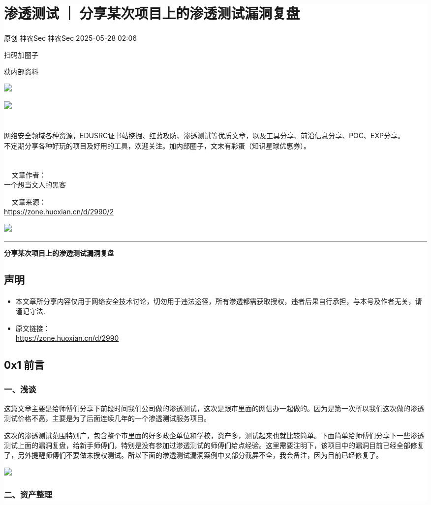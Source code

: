 #  渗透测试 ｜ 分享某次项目上的渗透测试漏洞复盘   
原创 神农Sec  神农Sec   2025-05-28 02:06  
  
扫码加圈子  
  
获内部资料  
  
![](https://mmbiz.qpic.cn/sz_mmbiz_jpg/b7iaH1LtiaKWXLicr9MthUBGib1nvDibDT4r6iaK4cQvn56iako5nUwJ9MGiaXFdhNMurGdFLqbD9Rs3QxGrHTAsWKmc1w/640?wx_fmt=jpeg&from=appmsg "")  
  
  
![](https://mmbiz.qpic.cn/mmbiz_png/b96CibCt70iaaJcib7FH02wTKvoHALAMw4fchVnBLMw4kTQ7B9oUy0RGfiacu34QEZgDpfia0sVmWrHcDZCV1Na5wDQ/640?wx_fmt=png&wxfrom=13&wx_lazy=1&wx_co=1&tp=wxpic "")  
  
  
#   
  
网络安全领域各种资源，EDUSRC证书站挖掘、红蓝攻防、渗透测试等优质文章，以及工具分享、前沿信息分享、POC、EXP分享。  
不定期分享各种好玩的项目及好用的工具，欢迎关注。加内部圈子，文末有彩蛋（知识星球优惠券）。  
#   
  
    文章作者：  
一个想当文人的黑客  
  
    文章来源：  
https://zone.huoxian.cn/d/2990/2  
  
  
  
![](https://mmbiz.qpic.cn/mmbiz_png/iabIwdjuHp2VkevXU9Iiad0pl0dnkk6GmAQNiaqmb1kKX2NGKhaGF7m8UicdyCp9agykgzj7pNN1oEw4b3QLvFbibzQ/640?wx_fmt=png&from=appmsg&wxfrom=13&wx_lazy=1&wx_co=1&tp=wxpic "")  
  
****  
**分享某次项目上的渗透测试漏洞复盘**  
## 声明  
  
- 本文章所分享内容仅用于网络安全技术讨论，切勿用于违法途径，所有渗透都需获取授权，违者后果自行承担，与本号及作者无关，请谨记守法.  
  
- 原文链接：  
https://zone.huoxian.cn/d/2990  
  
## 0x1 前言  
  
### 一、浅谈  
  
  
这篇文章主要是给师傅们分享下前段时间我们公司做的渗透测试，这次是跟市里面的网信办一起做的。因为是第一次所以我们这次做的渗透测试价格不高，主要是为了后面连续几年的一个渗透测试服务项目。  
  
  
这次的渗透测试范围特别广，包含整个市里面的好多政企单位和学校，资产多，测试起来也就比较简单。下面简单给师傅们分享下一些渗透测试上面的漏洞复盘，给新手师傅们，特别是没有参加过渗透测试的师傅们给点经验。这里需要注明下，该项目中的漏洞目前已经全部修复了，另外提醒师傅们不要做未授权测试。所以下面的渗透测试漏洞案例中又部分截屏不全，我会备注，因为目前已经修复了。  
  
  
![](https://mmbiz.qpic.cn/sz_mmbiz_png/b7iaH1LtiaKWWYqyJBSm3GBzeNhSjmhtM9I8r2XtiannXq1fiajVjVIY7bu4mmCI4hZe5Jh1n4a4iav54z8iaUJVhvow/640?wx_fmt=png&from=appmsg "")  
  
### 二、资产整理  
  
  